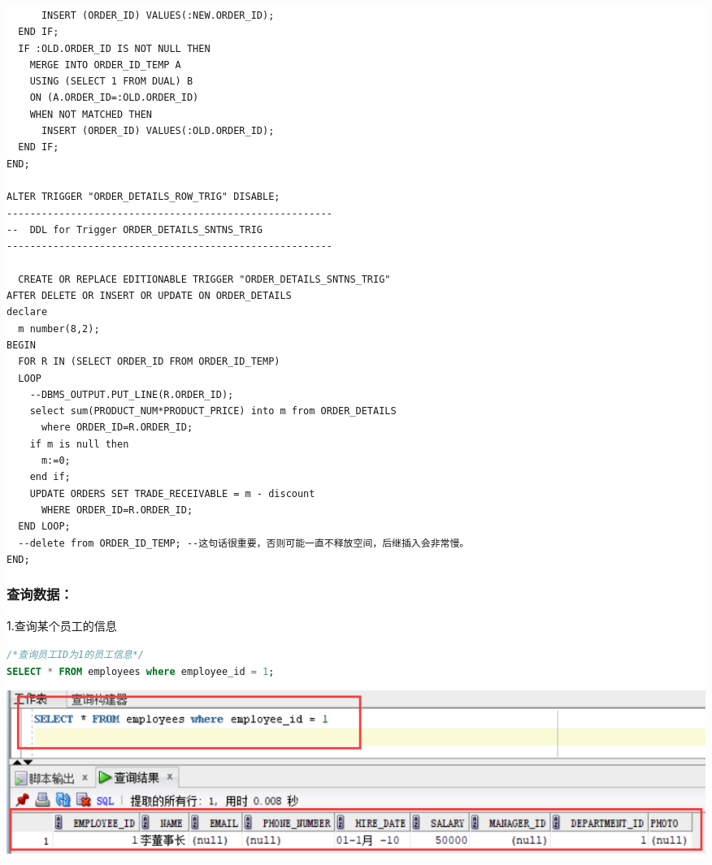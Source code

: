 ```mssql
      INSERT (ORDER_ID) VALUES(:NEW.ORDER_ID);
  END IF;
  IF :OLD.ORDER_ID IS NOT NULL THEN
    MERGE INTO ORDER_ID_TEMP A
    USING (SELECT 1 FROM DUAL) B
    ON (A.ORDER_ID=:OLD.ORDER_ID)
    WHEN NOT MATCHED THEN
      INSERT (ORDER_ID) VALUES(:OLD.ORDER_ID);
  END IF;
END;

ALTER TRIGGER "ORDER_DETAILS_ROW_TRIG" DISABLE;
--------------------------------------------------------
--  DDL for Trigger ORDER_DETAILS_SNTNS_TRIG
--------------------------------------------------------

  CREATE OR REPLACE EDITIONABLE TRIGGER "ORDER_DETAILS_SNTNS_TRIG"
AFTER DELETE OR INSERT OR UPDATE ON ORDER_DETAILS
declare
  m number(8,2);
BEGIN
  FOR R IN (SELECT ORDER_ID FROM ORDER_ID_TEMP)
  LOOP
    --DBMS_OUTPUT.PUT_LINE(R.ORDER_ID);
    select sum(PRODUCT_NUM*PRODUCT_PRICE) into m from ORDER_DETAILS
      where ORDER_ID=R.ORDER_ID;
    if m is null then
      m:=0;
    end if;
    UPDATE ORDERS SET TRADE_RECEIVABLE = m - discount
      WHERE ORDER_ID=R.ORDER_ID;
  END LOOP;
  --delete from ORDER_ID_TEMP; --这句话很重要，否则可能一直不释放空间，后继插入会非常慢。
END;
```

### 查询数据：

1.查询某个员工的信息

```sql
/*查询员工ID为1的员工信息*/
SELECT * FROM employees where employee_id = 1;

```

![image-20210426114427299](../test4/getEmployee.png)
